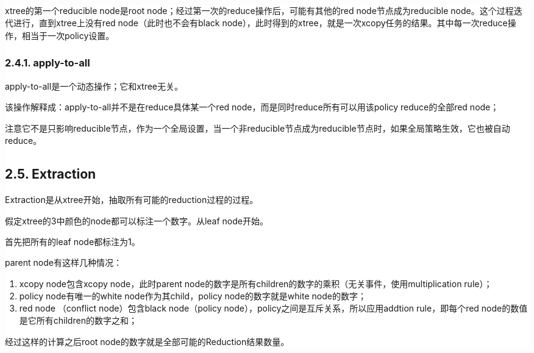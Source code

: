 xtree的第一个reducible node是root node；经过第一次的reduce操作后，可能有其他的red node节点成为reducible node。这个过程迭代进行，直到xtree上没有red node（此时也不会有black node），此时得到的xtree，就是一次xcopy任务的结果。其中每一次reduce操作，相当于一次policy设置。

### 2.4.1. apply-to-all

apply-to-all是一个动态操作；它和xtree无关。

该操作解释成：apply-to-all并不是在reduce具体某一个red node，而是同时reduce所有可以用该policy reduce的全部red node；

注意它不是只影响reducible节点，作为一个全局设置，当一个非reducible节点成为reducible节点时，如果全局策略生效，它也被自动reduce。

## 2.5. Extraction

Extraction是从xtree开始，抽取所有可能的reduction过程的过程。

假定xtree的3中颜色的node都可以标注一个数字。从leaf node开始。

首先把所有的leaf node都标注为1。

parent node有这样几种情况：

1. xcopy node包含xcopy node，此时parent node的数字是所有children的数字的乘积（无关事件，使用multiplication rule）；
2. policy node有唯一的white node作为其child，policy node的数字就是white node的数字；
3. red node （conflict node）包含black node（policy node），policy之间是互斥关系，所以应用addtion rule，即每个red node的数值是它所有children的数字之和；

经过这样的计算之后root node的数字就是全部可能的Reduction结果数量。









